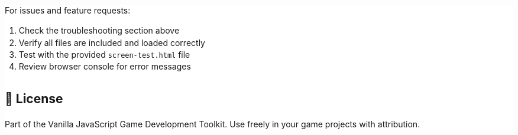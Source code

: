 For issues and feature requests:
1. Check the troubleshooting section above
2. Verify all files are included and loaded correctly
3. Test with the provided `screen-test.html` file
4. Review browser console for error messages

## 📄 License

Part of the Vanilla JavaScript Game Development Toolkit.
Use freely in your game projects with attribution.